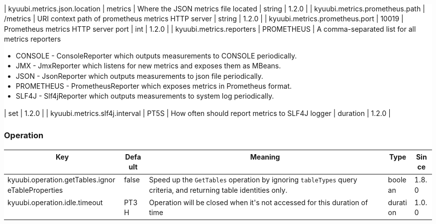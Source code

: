 | kyuubi.metrics.json.location    | metrics    | Where the JSON metrics file located                                                                                                                                                                                                                                                                                                                                                                                                                                                                  | string   | 1.2.0 |
| kyuubi.metrics.prometheus.path  | /metrics   | URI context path of prometheus metrics HTTP server                                                                                                                                                                                                                                                                                                                                                                                                                                                   | string   | 1.2.0 |
| kyuubi.metrics.prometheus.port  | 10019      | Prometheus metrics HTTP server port                                                                                                                                                                                                                                                                                                                                                                                                                                                                  | int      | 1.2.0 |
| kyuubi.metrics.reporters        | PROMETHEUS | A comma-separated list for all metrics reporters<ul> <li>CONSOLE - ConsoleReporter which outputs measurements to CONSOLE periodically.</li> <li>JMX - JmxReporter which listens for new metrics and exposes them as MBeans.</li>  <li>JSON - JsonReporter which outputs measurements to json file periodically.</li> <li>PROMETHEUS - PrometheusReporter which exposes metrics in Prometheus format.</li> <li>SLF4J - Slf4jReporter which outputs measurements to system log periodically.</li></ul> | set      | 1.2.0 |
| kyuubi.metrics.slf4j.interval   | PT5S       | How often should report metrics to SLF4J logger                                                                                                                                                                                                                                                                                                                                                                                                                                                      | duration | 1.2.0 |

### Operation

|                       Key                        |                                     Default                                     |                                                                                                                                                                                                                                                 Meaning                                                                                                                                                                                                                                                  |   Type   | Since |
|--------------------------------------------------|---------------------------------------------------------------------------------|----------------------------------------------------------------------------------------------------------------------------------------------------------------------------------------------------------------------------------------------------------------------------------------------------------------------------------------------------------------------------------------------------------------------------------------------------------------------------------------------------------|----------|-------|
| kyuubi.operation.getTables.ignoreTableProperties | false                                                                           | Speed up the `GetTables` operation by ignoring `tableTypes` query criteria, and returning table identities only.                                                                                                                                                                                                                                                                                                                                                                                         | boolean  | 1.8.0 |
| kyuubi.operation.idle.timeout                    | PT3H                                                                            | Operation will be closed when it's not accessed for this duration of time                                                                                                                                                                                                                                                                                                                                                                                                                                | duration | 1.0.0 |